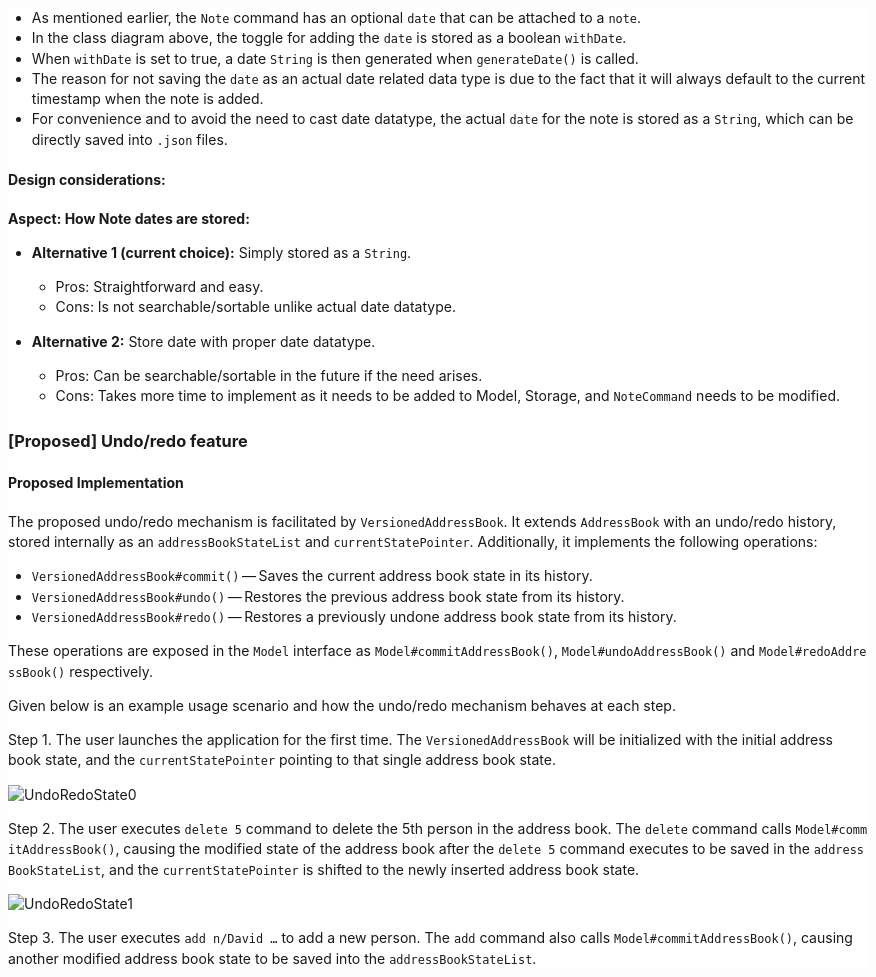 * As mentioned earlier, the `Note` command has an optional `date` that can be attached to a `note`.
* In the class diagram above, the toggle for adding the `date` is stored as a boolean `withDate`.
* When `withDate` is set to true, a date `String` is then generated when `generateDate()` is called.
* The reason for not saving the `date` as an actual date related data type is due to the fact that it will always default to the current timestamp when the note is added.
* For convenience and to avoid the need to cast date datatype, the actual `date` for the note is stored as a `String`, which can be directly saved into `.json` files.

#### Design considerations:

**Aspect: How Note dates are stored:**

* **Alternative 1 (current choice):** Simply stored as a `String`.
    * Pros: Straightforward and easy.
    * Cons: Is not searchable/sortable unlike actual date datatype.

* **Alternative 2:** Store date with proper date datatype.
    * Pros: Can be searchable/sortable in the future if the need arises.
    * Cons: Takes more time to implement as it needs to be added to Model, Storage, and `NoteCommand` needs to be modified.

### \[Proposed\] Undo/redo feature

#### Proposed Implementation

The proposed undo/redo mechanism is facilitated by `VersionedAddressBook`. It extends `AddressBook` with an undo/redo history, stored internally as an `addressBookStateList` and `currentStatePointer`. Additionally, it implements the following operations:

* `VersionedAddressBook#commit()` — Saves the current address book state in its history.
* `VersionedAddressBook#undo()` — Restores the previous address book state from its history.
* `VersionedAddressBook#redo()` — Restores a previously undone address book state from its history.

These operations are exposed in the `Model` interface as `Model#commitAddressBook()`, `Model#undoAddressBook()` and `Model#redoAddressBook()` respectively.

Given below is an example usage scenario and how the undo/redo mechanism behaves at each step.

Step 1. The user launches the application for the first time. The `VersionedAddressBook` will be initialized with the initial address book state, and the `currentStatePointer` pointing to that single address book state.

![UndoRedoState0](images/UndoRedoState0.png)

Step 2. The user executes `delete 5` command to delete the 5th person in the address book. The `delete` command calls `Model#commitAddressBook()`, causing the modified state of the address book after the `delete 5` command executes to be saved in the `addressBookStateList`, and the `currentStatePointer` is shifted to the newly inserted address book state.

![UndoRedoState1](images/UndoRedoState1.png)

Step 3. The user executes `add n/David …​` to add a new person. The `add` command also calls `Model#commitAddressBook()`, causing another modified address book state to be saved into the `addressBookStateList`.
